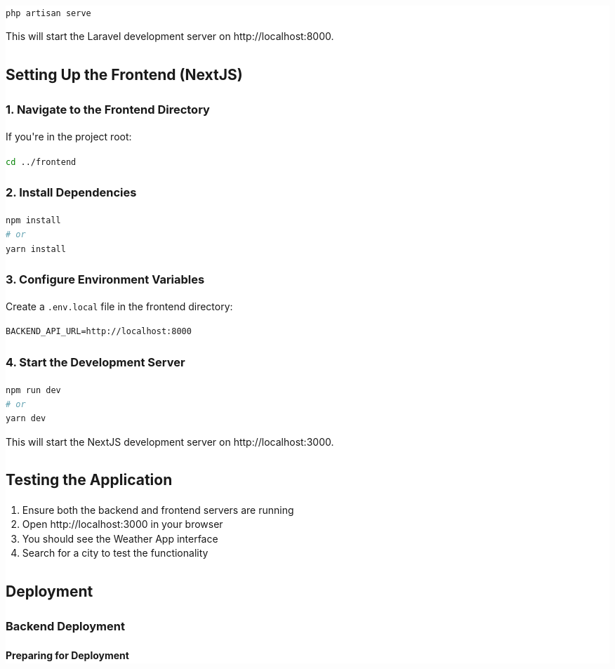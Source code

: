 ```bash
php artisan serve
```

This will start the Laravel development server on http://localhost:8000.

## Setting Up the Frontend (NextJS)

### 1. Navigate to the Frontend Directory

If you're in the project root:

```bash
cd ../frontend
```

### 2. Install Dependencies

```bash
npm install
# or
yarn install
```

### 3. Configure Environment Variables

Create a `.env.local` file in the frontend directory:

```
BACKEND_API_URL=http://localhost:8000
```

### 4. Start the Development Server

```bash
npm run dev
# or
yarn dev
```

This will start the NextJS development server on http://localhost:3000.

## Testing the Application

1. Ensure both the backend and frontend servers are running
2. Open http://localhost:3000 in your browser
3. You should see the Weather App interface
4. Search for a city to test the functionality

## Deployment

### Backend Deployment

#### Preparing for Deployment
